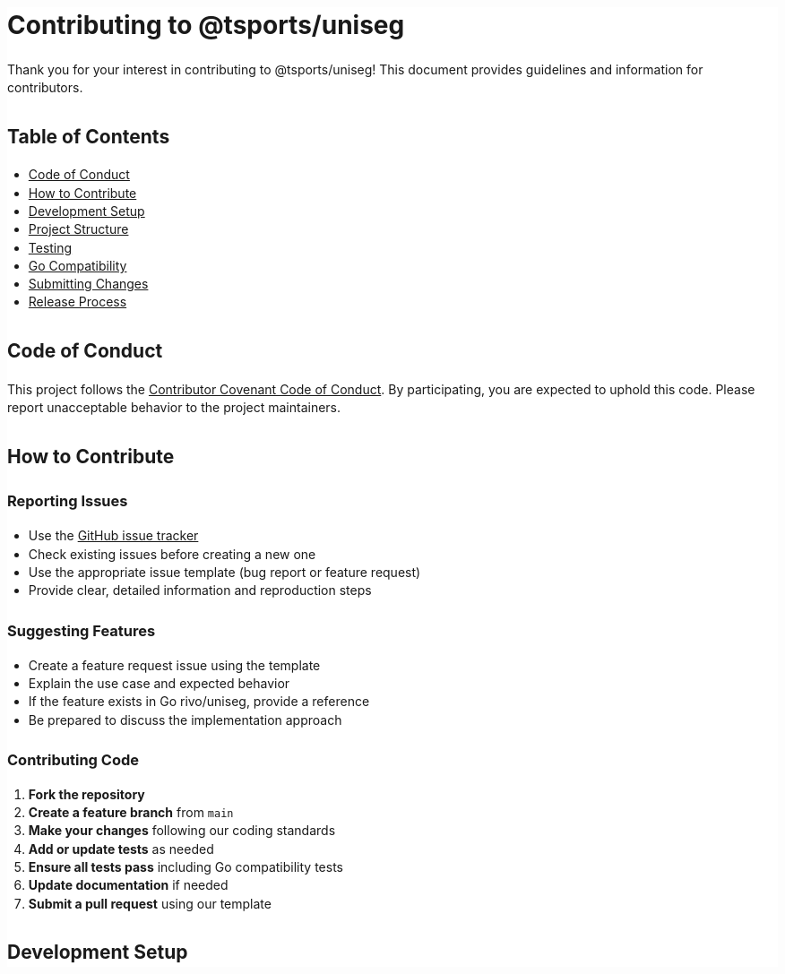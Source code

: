 # Contributing to @tsports/uniseg

Thank you for your interest in contributing to @tsports/uniseg! This document provides guidelines and information for contributors.

## Table of Contents

- [Code of Conduct](#code-of-conduct)
- [How to Contribute](#how-to-contribute)
- [Development Setup](#development-setup)
- [Project Structure](#project-structure)
- [Testing](#testing)
- [Go Compatibility](#go-compatibility)
- [Submitting Changes](#submitting-changes)
- [Release Process](#release-process)

## Code of Conduct

This project follows the [Contributor Covenant Code of Conduct](https://www.contributor-covenant.org/). By participating, you are expected to uphold this code. Please report unacceptable behavior to the project maintainers.

## How to Contribute

### Reporting Issues

- Use the [GitHub issue tracker](https://github.com/tsports/uniseg/issues)
- Check existing issues before creating a new one
- Use the appropriate issue template (bug report or feature request)
- Provide clear, detailed information and reproduction steps

### Suggesting Features

- Create a feature request issue using the template
- Explain the use case and expected behavior
- If the feature exists in Go rivo/uniseg, provide a reference
- Be prepared to discuss the implementation approach

### Contributing Code

1. **Fork the repository**
2. **Create a feature branch** from `main`
3. **Make your changes** following our coding standards
4. **Add or update tests** as needed
5. **Ensure all tests pass** including Go compatibility tests
6. **Update documentation** if needed
7. **Submit a pull request** using our template

## Development Setup
